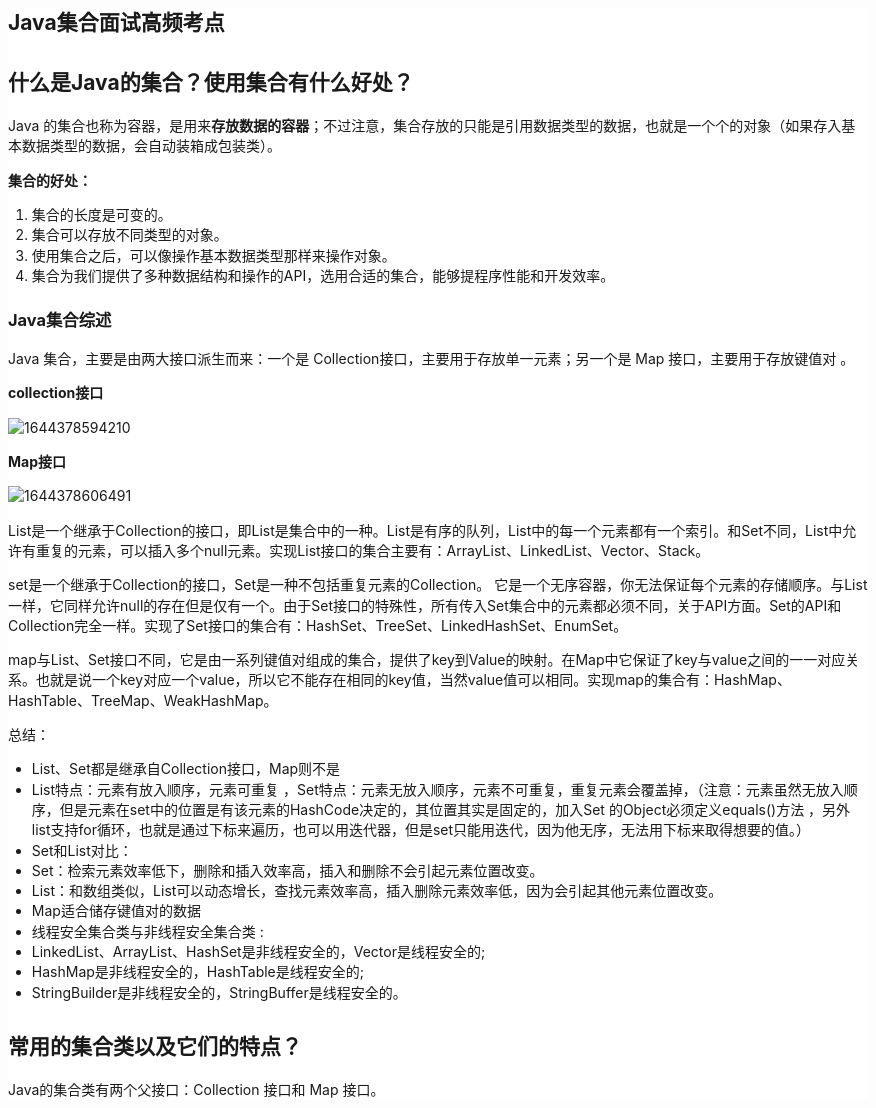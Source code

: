 ## Java集合面试高频考点

## 什么是Java的集合？使用集合有什么好处？

Java 的集合也称为容器，是用来**存放数据的容器**；不过注意，集合存放的只能是引用数据类型的数据，也就是一个个的对象（如果存入基本数据类型的数据，会自动装箱成包装类）。 

 **集合的好处：** 

1.  集合的长度是可变的。 
2.  集合可以存放不同类型的对象。 
3.  使用集合之后，可以像操作基本数据类型那样来操作对象。 
4.  集合为我们提供了多种数据结构和操作的API，选用合适的集合，能够提程序性能和开发效率。 

### Java集合综述 

Java 集合，主要是由两大接口派生而来：一个是 Collection接口，主要用于存放单一元素；另一个是 Map 接口，主要用于存放键值对 。

**collection接口**

![1644378594210](https://tprzfbucket.oss-cn-beijing.aliyuncs.com/hadoop/202202/09/114955-278078.png)

**Map接口**

![1644378606491](https://tprzfbucket.oss-cn-beijing.aliyuncs.com/hadoop/202202/09/115007-802639.png)

List是一个继承于Collection的接口，即List是集合中的一种。List是有序的队列，List中的每一个元素都有一个索引。和Set不同，List中允许有重复的元素，可以插入多个null元素。实现List接口的集合主要有：ArrayList、LinkedList、Vector、Stack。 

 set是一个继承于Collection的接口，Set是一种不包括重复元素的Collection。 它是一个无序容器，你无法保证每个元素的存储顺序。与List一样，它同样允许null的存在但是仅有一个。由于Set接口的特殊性，所有传入Set集合中的元素都必须不同，关于API方面。Set的API和Collection完全一样。实现了Set接口的集合有：HashSet、TreeSet、LinkedHashSet、EnumSet。 

 map与List、Set接口不同，它是由一系列键值对组成的集合，提供了key到Value的映射。在Map中它保证了key与value之间的一一对应关系。也就是说一个key对应一个value，所以它不能存在相同的key值，当然value值可以相同。实现map的集合有：HashMap、HashTable、TreeMap、WeakHashMap。 

 总结：    

-  List、Set都是继承自Collection接口，Map则不是 
-  List特点：元素有放入顺序，元素可重复 ，Set特点：元素无放入顺序，元素不可重复，重复元素会覆盖掉，（注意：元素虽然无放入顺序，但是元素在set中的位置是有该元素的HashCode决定的，其位置其实是固定的，加入Set 的Object必须定义equals()方法 ，另外list支持for循环，也就是通过下标来遍历，也可以用迭代器，但是set只能用迭代，因为他无序，无法用下标来取得想要的值。） 
-  Set和List对比：      
  -  Set：检索元素效率低下，删除和插入效率高，插入和删除不会引起元素位置改变。 
  -  List：和数组类似，List可以动态增长，查找元素效率高，插入删除元素效率低，因为会引起其他元素位置改变。 
-  Map适合储存键值对的数据 
-  线程安全集合类与非线程安全集合类 :      
  -  LinkedList、ArrayList、HashSet是非线程安全的，Vector是线程安全的; 
  -  HashMap是非线程安全的，HashTable是线程安全的; 
  -  StringBuilder是非线程安全的，StringBuffer是线程安全的。 

## 常用的集合类以及它们的特点？ 

Java的集合类有两个父接口：Collection 接口和 Map 接口。 
